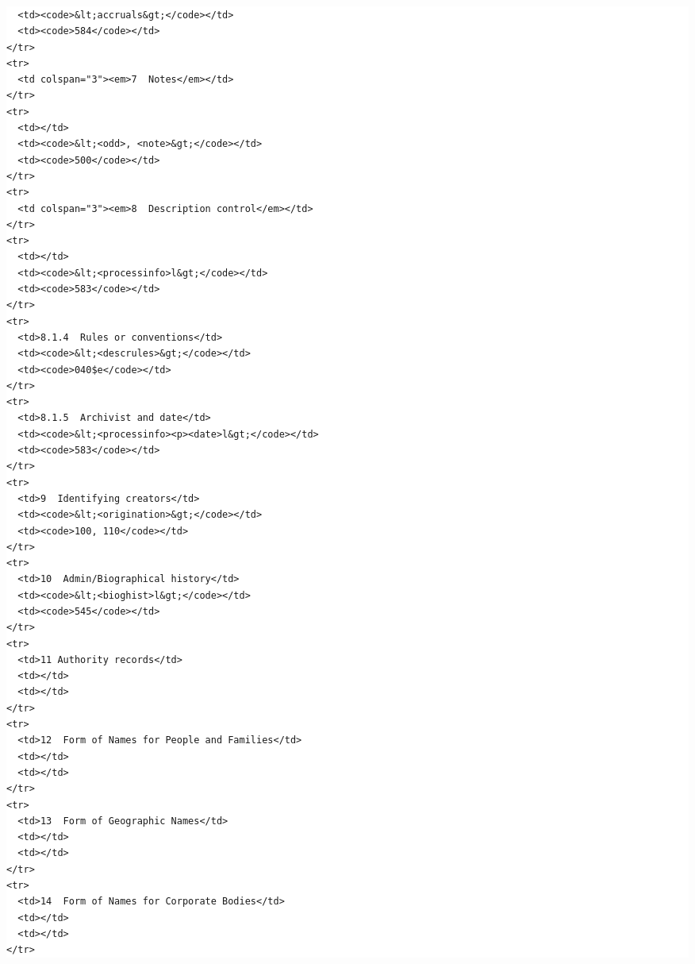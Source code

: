       <td><code>&lt;accruals&gt;</code></td>
      <td><code>584</code></td>
    </tr>
    <tr>
      <td colspan="3"><em>7  Notes</em></td>
    </tr>
    <tr>
      <td></td>
      <td><code>&lt;<odd>, <note>&gt;</code></td>
      <td><code>500</code></td>
    </tr>
    <tr>
      <td colspan="3"><em>8  Description control</em></td>
    </tr>
    <tr>
      <td></td>
      <td><code>&lt;<processinfo>l&gt;</code></td>
      <td><code>583</code></td>
    </tr>
    <tr>
      <td>8.1.4  Rules or conventions</td>
      <td><code>&lt;<descrules>&gt;</code></td>
      <td><code>040$e</code></td>
    </tr>
    <tr>
      <td>8.1.5  Archivist and date</td>
      <td><code>&lt;<processinfo><p><date>l&gt;</code></td>
      <td><code>583</code></td>
    </tr>
    <tr>
      <td>9  Identifying creators</td>
      <td><code>&lt;<origination>&gt;</code></td>
      <td><code>100, 110</code></td>
    </tr>
    <tr>
      <td>10  Admin/Biographical history</td>
      <td><code>&lt;<bioghist>l&gt;</code></td>
      <td><code>545</code></td>
    </tr>
    <tr>
      <td>11 Authority records</td>
      <td></td>
      <td></td>
    </tr>
    <tr>
      <td>12  Form of Names for People and Families</td>
      <td></td>
      <td></td>
    </tr>
    <tr>
      <td>13  Form of Geographic Names</td>
      <td></td>
      <td></td>
    </tr>
    <tr>
      <td>14  Form of Names for Corporate Bodies</td>
      <td></td>
      <td></td>
    </tr>
  </tbody>
</table>

